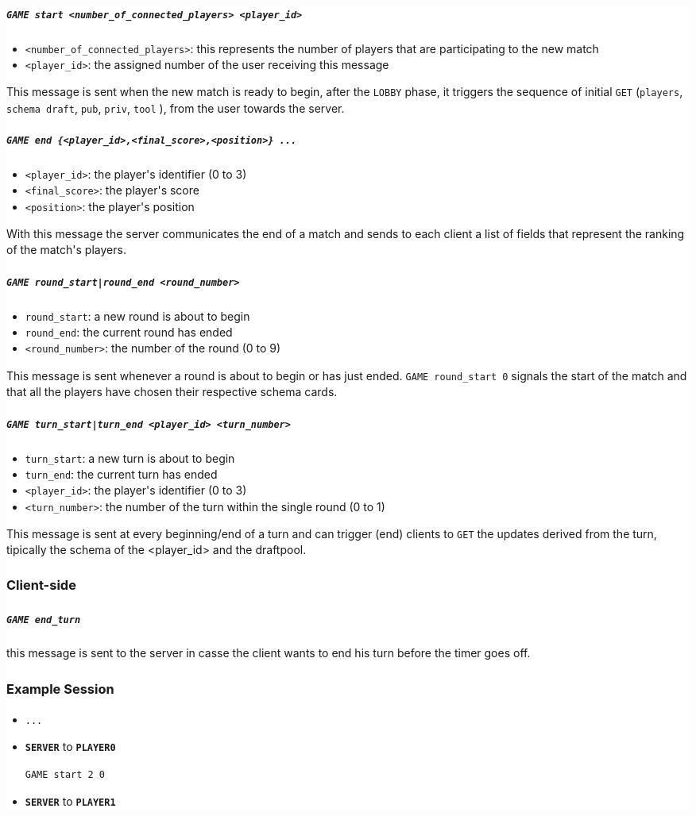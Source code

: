 
##### `GAME start <number_of_connected_players> <player_id>`

+   `<number_of_connected_players>`: this represents the number of players that are participating to the new match
+   `<player_id>`: the assigned number of the user receiving this message


This message is sent when the new match is ready to begin, after the `LOBBY` phase, it triggers the sequence of initial `GET` (`players`, `schema draft`, `pub`, `priv`, `tool` ), from the user towards the server.

##### `GAME end {<player_id>,<final_score>,<position>} ...`

+   `<player_id>`: the player's identifier (0 to 3)
+   `<final_score>`: the player's score
+   `<position>`: the player's position

With this message the server communicates the end of a match and sends to each client a list of  fields that represent the ranking of the match's players.

##### `GAME round_start|round_end <round_number>`

+   `round_start`: a new round is about to begin
+   `round_end`: the current round has ended
+   `<round_number>`: the number of the round (0 to 9)

This message is sent whenever a round is about to begin or has just ended. `GAME round_start 0` signals the start of the match and that all the players have chosen their respective schema cards.

##### `GAME turn_start|turn_end <player_id> <turn_number>`

+   `turn_start`: a new turn is about to begin
+   `turn_end`: the current turn has ended
+   `<player_id>`: the player's identifier (0 to 3)
+   `<turn_number>`: the number of the turn within the single round (0 to 1)

This message is sent at every beginning/end of a turn and can trigger (end) clients to `GET` the updates derived from the turn, tipically the schema of the <player_id> and the draftpool.

### Client-side

##### `GAME end_turn`

this message is sent to the server in casse the client wants to end his turn before the timer goes off.



### Example Session
	
+  `...`
	
+   __`SERVER`__ to __`PLAYER0`__
	
	`GAME start 2 0`
	
+   __`SERVER`__ to __`PLAYER1`__
	